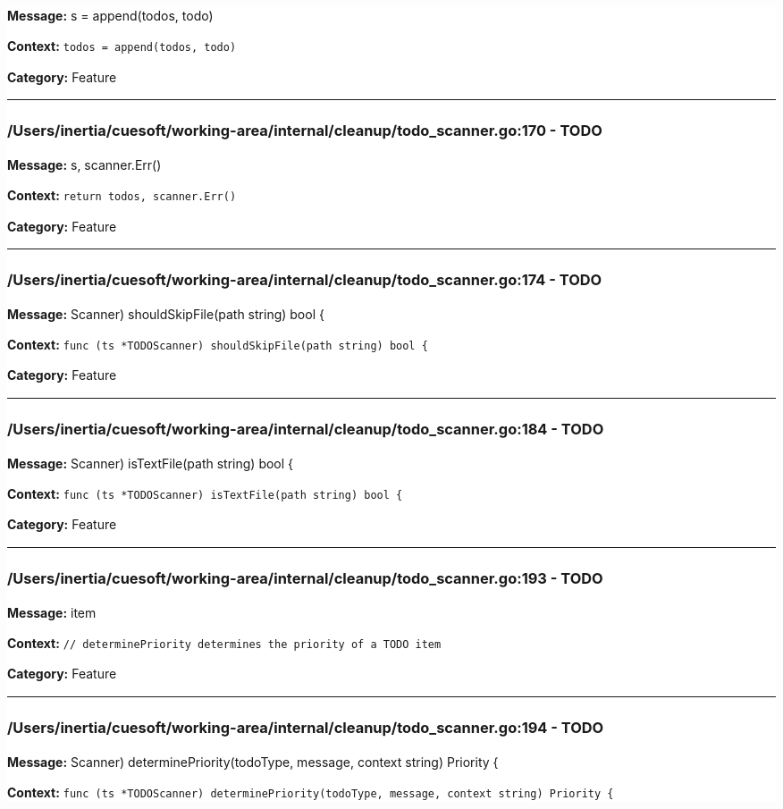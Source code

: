 **Message:** s = append(todos, todo)

**Context:** `todos = append(todos, todo)`

**Category:** Feature

---

### /Users/inertia/cuesoft/working-area/internal/cleanup/todo_scanner.go:170 - TODO

**Message:** s, scanner.Err()

**Context:** `return todos, scanner.Err()`

**Category:** Feature

---

### /Users/inertia/cuesoft/working-area/internal/cleanup/todo_scanner.go:174 - TODO

**Message:** Scanner) shouldSkipFile(path string) bool {

**Context:** `func (ts *TODOScanner) shouldSkipFile(path string) bool {`

**Category:** Feature

---

### /Users/inertia/cuesoft/working-area/internal/cleanup/todo_scanner.go:184 - TODO

**Message:** Scanner) isTextFile(path string) bool {

**Context:** `func (ts *TODOScanner) isTextFile(path string) bool {`

**Category:** Feature

---

### /Users/inertia/cuesoft/working-area/internal/cleanup/todo_scanner.go:193 - TODO

**Message:** item

**Context:** `// determinePriority determines the priority of a TODO item`

**Category:** Feature

---

### /Users/inertia/cuesoft/working-area/internal/cleanup/todo_scanner.go:194 - TODO

**Message:** Scanner) determinePriority(todoType, message, context string) Priority {

**Context:** `func (ts *TODOScanner) determinePriority(todoType, message, context string) Priority {`
